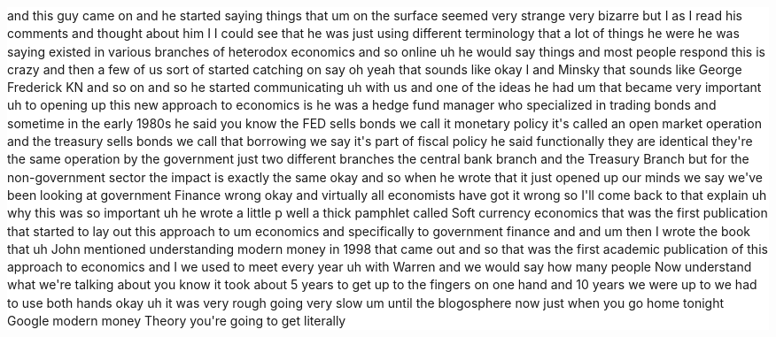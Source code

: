 and this guy came on and he started
saying things that um on the surface
seemed very strange very
bizarre but I as I read his comments and
thought about him I I could see that he
was just using different
terminology that a lot of things he were
he was
saying existed in various branches of
heterodox economics and so
online uh he would say things and most
people respond this is crazy and then a
few of us sort of started catching on
say oh yeah that sounds like okay I and
Minsky that sounds like George Frederick
KN and so on and so he started
communicating uh with us and one of the
ideas he had um that became very
important uh to opening up this new
approach to economics is he was a hedge
fund manager who specialized in trading
bonds and sometime in the early 1980s he
said you know the FED sells bonds we
call it monetary policy it's called an
open market operation and the treasury
sells bonds we call that borrowing we
say it's part of fiscal policy he said
functionally they are
identical they're the same operation by
the government just two different
branches the central bank branch and the
Treasury Branch
but for the non-government sector the
impact is exactly the
same okay and so when he wrote that it
just opened up our minds we say we've
been looking at government
Finance
wrong okay and virtually all economists
have got it wrong so I'll come back to
that
explain uh why this was so important uh
he wrote a little p well a thick
pamphlet called Soft currency economics
that was the first publication that
started to lay out this approach to um
economics and specifically to government
finance and and um then I wrote the book
that uh John mentioned understanding
modern money in 1998 that came out and
so that was the first academic
publication of this approach to
economics and I we used to meet every
year uh with
Warren and we would say how many people
Now understand what we're talking about
you know it took about 5 years to get up
to the fingers on one
hand and 10 years we were up to we had
to use both hands okay uh it was very
rough going very slow um until the
blogosphere now just when you go home
tonight Google modern money
Theory you're going to get literally